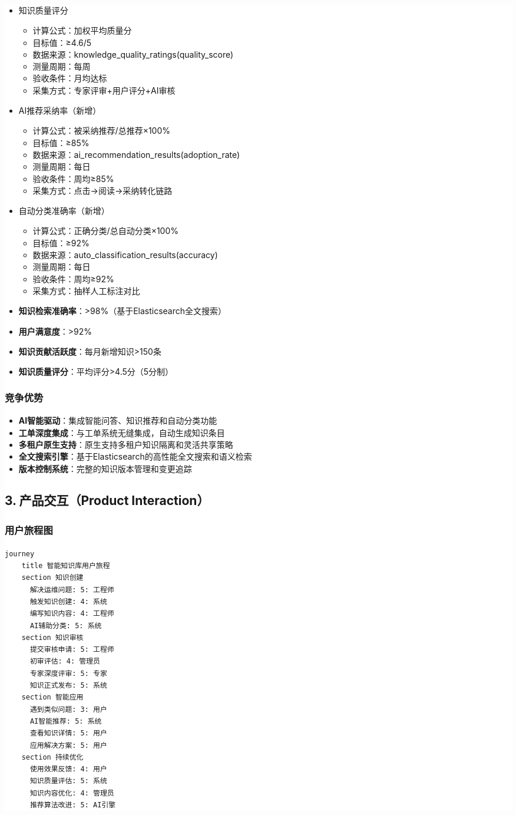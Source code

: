 - 知识质量评分
  - 计算公式：加权平均质量分
  - 目标值：≥4.6/5
  - 数据来源：knowledge_quality_ratings(quality_score)
  - 测量周期：每周
  - 验收条件：月均达标
  - 采集方式：专家评审+用户评分+AI审核

- AI推荐采纳率（新增）
  - 计算公式：被采纳推荐/总推荐×100%
  - 目标值：≥85%
  - 数据来源：ai_recommendation_results(adoption_rate)
  - 测量周期：每日
  - 验收条件：周均≥85%
  - 采集方式：点击→阅读→采纳转化链路

- 自动分类准确率（新增）
  - 计算公式：正确分类/总自动分类×100%
  - 目标值：≥92%
  - 数据来源：auto_classification_results(accuracy)
  - 测量周期：每日
  - 验收条件：周均≥92%
  - 采集方式：抽样人工标注对比
- **知识检索准确率**：>98%（基于Elasticsearch全文搜索）
- **用户满意度**：>92%
- **知识贡献活跃度**：每月新增知识>150条
- **知识质量评分**：平均评分>4.5分（5分制）

### 竞争优势
- **AI智能驱动**：集成智能问答、知识推荐和自动分类功能
- **工单深度集成**：与工单系统无缝集成，自动生成知识条目
- **多租户原生支持**：原生支持多租户知识隔离和灵活共享策略
- **全文搜索引擎**：基于Elasticsearch的高性能全文搜索和语义检索
- **版本控制系统**：完整的知识版本管理和变更追踪

## 3. 产品交互（Product Interaction）

### 用户旅程图
```mermaid
journey
    title 智能知识库用户旅程
    section 知识创建
      解决运维问题: 5: 工程师
      触发知识创建: 4: 系统
      编写知识内容: 4: 工程师
      AI辅助分类: 5: 系统
    section 知识审核
      提交审核申请: 5: 工程师
      初审评估: 4: 管理员
      专家深度评审: 5: 专家
      知识正式发布: 5: 系统
    section 智能应用
      遇到类似问题: 3: 用户
      AI智能推荐: 5: 系统
      查看知识详情: 5: 用户
      应用解决方案: 5: 用户
    section 持续优化
      使用效果反馈: 4: 用户
      知识质量评估: 5: 系统
      知识内容优化: 4: 管理员
      推荐算法改进: 5: AI引擎
```
